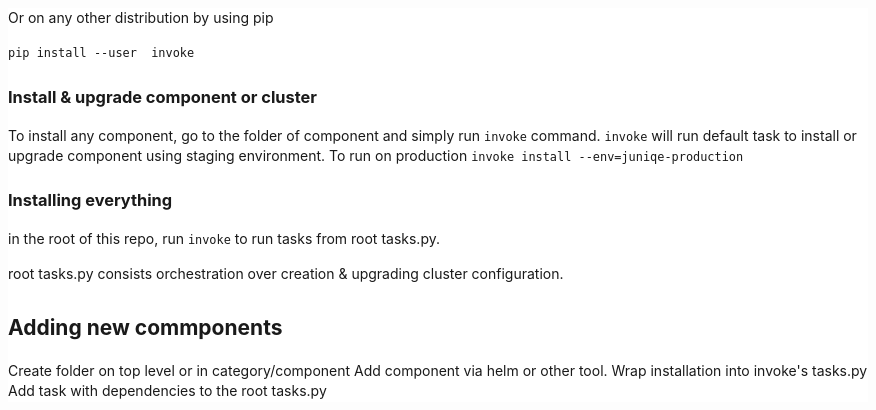Or on any other distribution by using pip

```
pip install --user  invoke
```

### Install & upgrade component or cluster

To install any component, go to the folder of component and simply run `invoke` command. `invoke` will run default task to install or upgrade component using staging environment. To run on production `invoke install --env=juniqe-production`

### Installing everything

in the root of this repo, run `invoke` to run tasks from root tasks.py.

root tasks.py consists orchestration over creation & upgrading cluster configuration.

## Adding new commponents

Create folder on top level or in category/component
Add component via helm or other tool.
Wrap installation into invoke's tasks.py
Add task with dependencies to the root tasks.py


